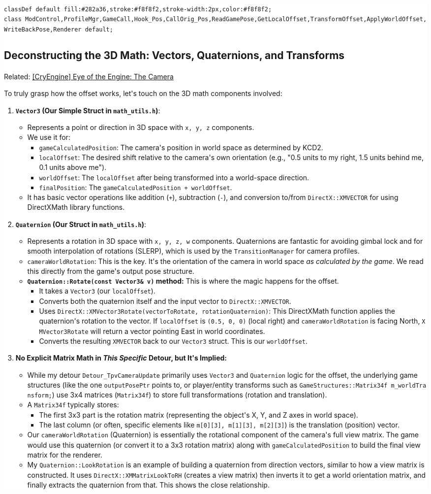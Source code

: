     classDef default fill:#282a36,stroke:#f8f8f2,stroke-width:2px,color:#f8f8f2;
    class ModControl,ProfileMgr,GameCall,Hook_Pos,CallOrig_Pos,ReadGamePose,GetLocalOffset,TransformOffset,ApplyWorldOffset,WriteBackPose,Renderer default;
</pre>


## Deconstructing the 3D Math: Vectors, Quaternions, and Transforms

Related: <a href="/blog/posts/devlog-kingdom-come-deliverance-ii-finding-the-third-person-view-toggle-flag" target="_blank" rel="noopener noreferrer">[CryEngine] Eye of the Engine: The Camera</a>

To truly grasp how the offset works, let's touch on the 3D math components involved:

1.  **`Vector3` (Our Simple Struct in `math_utils.h`)**:
    *   Represents a point or direction in 3D space with `x, y, z` components.
    *   We use it for:
        *   `gameCalculatedPosition`: The camera's position in world space as determined by KCD2.
        *   `localOffset`: The desired shift relative to the camera's own orientation (e.g., "0.5 units to my right, 1.5 units behind me, 0.1 units above me").
        *   `worldOffset`: The `localOffset` after being transformed into a world-space direction.
        *   `finalPosition`: The `gameCalculatedPosition + worldOffset`.
    *   It has basic vector operations like addition (`+`), subtraction (`-`), and conversion to/from `DirectX::XMVECTOR` for using DirectXMath library functions.

2.  **`Quaternion` (Our Struct in `math_utils.h`)**:
    *   Represents a rotation in 3D space with `x, y, z, w` components. Quaternions are fantastic for avoiding gimbal lock and for smooth interpolation of rotations (SLERP), which is used by the `TransitionManager` for camera profiles.
    *   `cameraWorldRotation`: This is the key. It's the orientation of the camera in world space *as calculated by the game*. We read this directly from the game's output pose structure.
    *   **`Quaternion::Rotate(const Vector3& v)` method:** This is where the magic happens for the offset.
        *   It takes a `Vector3` (our `localOffset`).
        *   Converts both the quaternion itself and the input vector to `DirectX::XMVECTOR`.
        *   Uses `DirectX::XMVector3Rotate(vectorToRotate, rotationQuaternion)`: This DirectXMath function applies the quaternion's rotation to the vector. If `localOffset` is `(0.5, 0, 0)` (local right) and `cameraWorldRotation` is facing North, `XMVector3Rotate` will return a vector pointing East in world coordinates.
        *   Converts the resulting `XMVECTOR` back to our `Vector3` struct. This is our `worldOffset`.

3.  **No Explicit Matrix Math in *This Specific* Detour, but It's Implied:**
    *   While my detour `Detour_TpvCameraUpdate` primarily uses `Vector3` and `Quaternion` logic for the offset, the underlying game structures (like the one `outputPosePtr` points to, or player/entity transforms such as `GameStructures::Matrix34f m_worldTransform;`) use 3x4 matrices (`Matrix34f`) to store full transformations (rotation and translation).
    *   A `Matrix34f` typically stores:
        *   The first 3x3 part is the rotation matrix (representing the object's X, Y, and Z axes in world space).
        *   The last column (or often, specific elements like `m[0][3], m[1][3], m[2][3]`) is the translation (position) vector.
    *   Our `cameraWorldRotation` (Quaternion) is essentially the rotational component of the camera's full view matrix. The game would use this quaternion (or convert it to a 3x3 rotation matrix) along with `gameCalculatedPosition` to build the final view matrix for the renderer.
    *   My `Quaternion::LookRotation` is an example of building a quaternion from direction vectors, similar to how a view matrix is constructed. It uses `DirectX::XMMatrixLookToRH` (creates a view matrix) then inverts it to get a world orientation matrix, and finally extracts the quaternion from that. This shows the close relationship.
